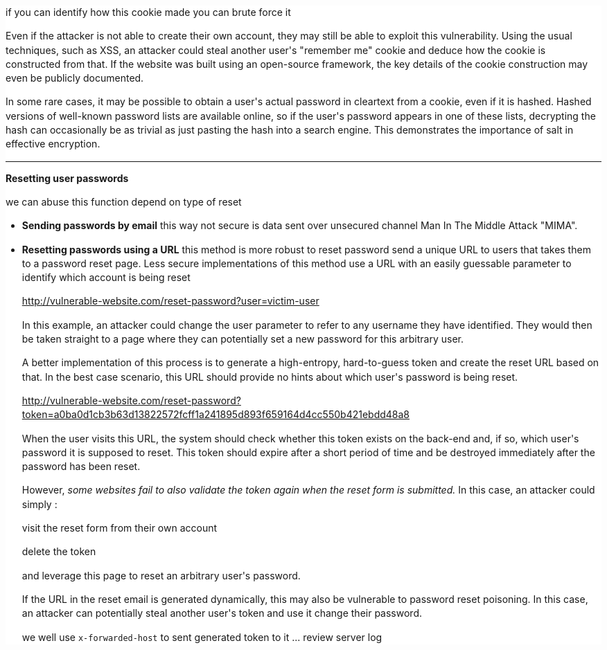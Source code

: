 if you can identify how this cookie made you can brute force it

Even if the attacker is not able to create their own account, they may still be able to exploit this vulnerability. Using the usual techniques, such as XSS, an attacker could steal another user's "remember me" cookie and deduce how the cookie is constructed from that. If the website was built using an open-source framework, the key details of the cookie construction may even be publicly documented.

In some rare cases, it may be possible to obtain a user's actual password in cleartext from a cookie, even if it is hashed. Hashed versions of well-known password lists are available online, so if the user's password appears in one of these lists, decrypting the hash can occasionally be as trivial as just pasting the hash into a search engine. This demonstrates the importance of salt in effective encryption.

------

**Resetting user passwords**

we can abuse this function depend on type of reset

- **Sending passwords by email** this way not secure is data sent over unsecured channel Man In The Middle Attack "MIMA".

- **Resetting passwords using a URL** this method is more robust to reset password send a unique URL to users that takes them to a password reset page. Less secure implementations of this method use a URL with an easily guessable parameter to identify which account is being reset

  http://vulnerable-website.com/reset-password?user=victim-user

  In this example, an attacker could change the user parameter to refer to any username they have identified. They would then be taken straight to a page where they can potentially set a new password for this arbitrary user.

  A better implementation of this process is to generate a high-entropy, hard-to-guess token and create the reset URL based on that. In the best case scenario, this URL should provide no hints about which user's password is being reset.

  http://vulnerable-website.com/reset-password?token=a0ba0d1cb3b63d13822572fcff1a241895d893f659164d4cc550b421ebdd48a8

  When the user visits this URL, the system should check whether this token exists on the back-end and, if so, which user's password it is supposed to reset. This token should expire after a short period of time and be destroyed immediately after the password has been reset.

  However, *some websites fail to also validate the token again when the reset form is submitted.* In this case, an attacker could simply :
  
  visit the reset form from their own account
  
  delete the token
  
  and leverage this page to reset an arbitrary user's password.
  
  
  
  If the URL in the reset email is generated dynamically, this may also be vulnerable to password reset poisoning. In this case, an attacker can potentially steal another user's token and use it change their password.
  
  we well use `x-forwarded-host` to sent generated token to it ... review server log
  